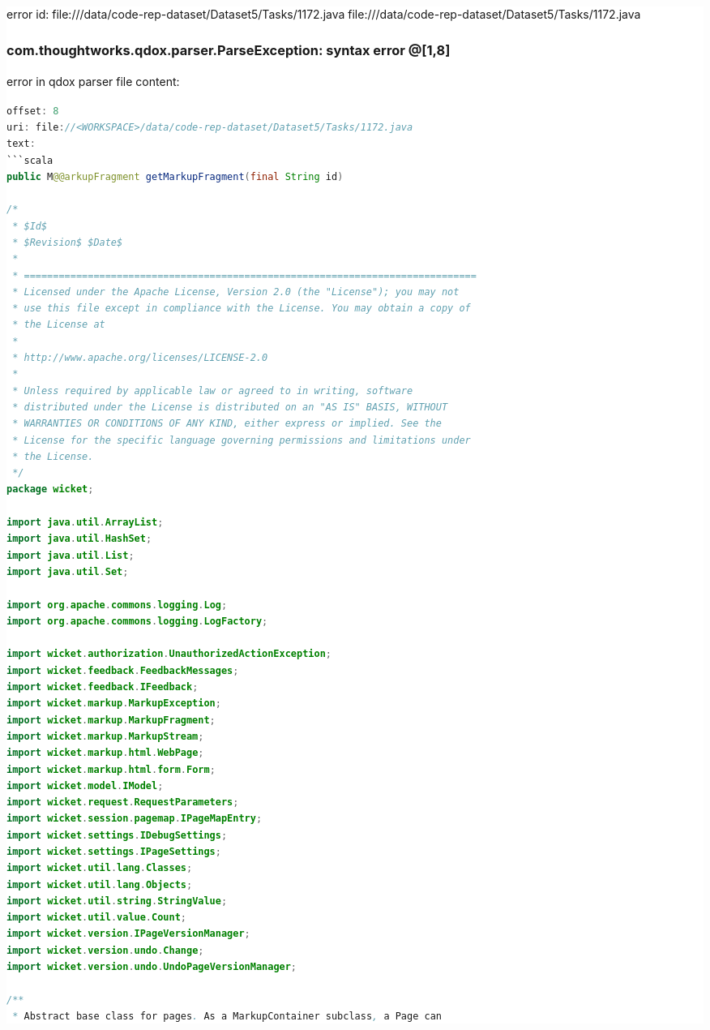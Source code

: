 error id: file://<WORKSPACE>/data/code-rep-dataset/Dataset5/Tasks/1172.java
file://<WORKSPACE>/data/code-rep-dataset/Dataset5/Tasks/1172.java
### com.thoughtworks.qdox.parser.ParseException: syntax error @[1,8]

error in qdox parser
file content:
```java
offset: 8
uri: file://<WORKSPACE>/data/code-rep-dataset/Dataset5/Tasks/1172.java
text:
```scala
public M@@arkupFragment getMarkupFragment(final String id)

/*
 * $Id$
 * $Revision$ $Date$
 * 
 * ==============================================================================
 * Licensed under the Apache License, Version 2.0 (the "License"); you may not
 * use this file except in compliance with the License. You may obtain a copy of
 * the License at
 * 
 * http://www.apache.org/licenses/LICENSE-2.0
 * 
 * Unless required by applicable law or agreed to in writing, software
 * distributed under the License is distributed on an "AS IS" BASIS, WITHOUT
 * WARRANTIES OR CONDITIONS OF ANY KIND, either express or implied. See the
 * License for the specific language governing permissions and limitations under
 * the License.
 */
package wicket;

import java.util.ArrayList;
import java.util.HashSet;
import java.util.List;
import java.util.Set;

import org.apache.commons.logging.Log;
import org.apache.commons.logging.LogFactory;

import wicket.authorization.UnauthorizedActionException;
import wicket.feedback.FeedbackMessages;
import wicket.feedback.IFeedback;
import wicket.markup.MarkupException;
import wicket.markup.MarkupFragment;
import wicket.markup.MarkupStream;
import wicket.markup.html.WebPage;
import wicket.markup.html.form.Form;
import wicket.model.IModel;
import wicket.request.RequestParameters;
import wicket.session.pagemap.IPageMapEntry;
import wicket.settings.IDebugSettings;
import wicket.settings.IPageSettings;
import wicket.util.lang.Classes;
import wicket.util.lang.Objects;
import wicket.util.string.StringValue;
import wicket.util.value.Count;
import wicket.version.IPageVersionManager;
import wicket.version.undo.Change;
import wicket.version.undo.UndoPageVersionManager;

/**
 * Abstract base class for pages. As a MarkupContainer subclass, a Page can
```